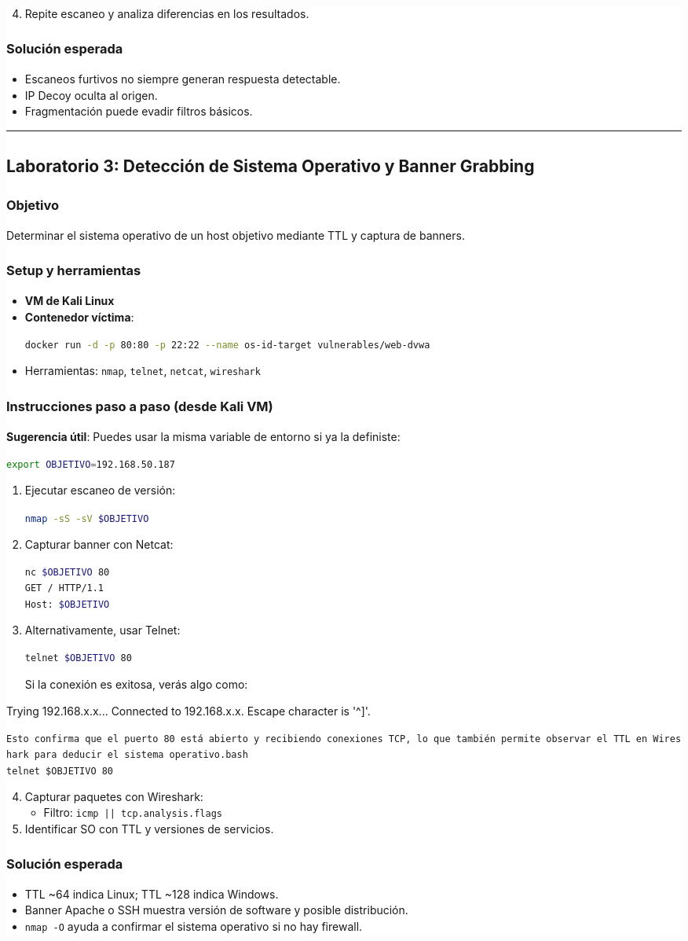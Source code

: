 4. Repite escaneo y analiza diferencias en los resultados.

### Solución esperada
- Escaneos furtivos no siempre generan respuesta detectable.
- IP Decoy oculta al origen.
- Fragmentación puede evadir filtros básicos.

---

## Laboratorio 3: Detección de Sistema Operativo y Banner Grabbing

### Objetivo
Determinar el sistema operativo de un host objetivo mediante TTL y captura de banners.

### Setup y herramientas
- **VM de Kali Linux**
- **Contenedor víctima**:
  ```bash
  docker run -d -p 80:80 -p 22:22 --name os-id-target vulnerables/web-dvwa
  ```
- Herramientas: `nmap`, `telnet`, `netcat`, `wireshark`

### Instrucciones paso a paso (desde Kali VM)

**Sugerencia útil**: Puedes usar la misma variable de entorno si ya la definiste:
```bash
export OBJETIVO=192.168.50.187
```

1. Ejecutar escaneo de versión:
   ```bash
   nmap -sS -sV $OBJETIVO
   ```
2. Capturar banner con Netcat:
   ```bash
   nc $OBJETIVO 80
   GET / HTTP/1.1
   Host: $OBJETIVO
   ```
3. Alternativamente, usar Telnet:
   ```bash
   telnet $OBJETIVO 80
   ```
   Si la conexión es exitosa, verás algo como:
   ```
Trying 192.168.x.x...
Connected to 192.168.x.x.
Escape character is '^]'.
   ```
   Esto confirma que el puerto 80 está abierto y recibiendo conexiones TCP, lo que también permite observar el TTL en Wireshark para deducir el sistema operativo.bash
   telnet $OBJETIVO 80
   ```
4. Capturar paquetes con Wireshark:
   - Filtro: `icmp || tcp.analysis.flags`
5. Identificar SO con TTL y versiones de servicios.

### Solución esperada
- TTL ~64 indica Linux; TTL ~128 indica Windows.
- Banner Apache o SSH muestra versión de software y posible distribución.
- `nmap -O` ayuda a confirmar el sistema operativo si no hay firewall.
   ```